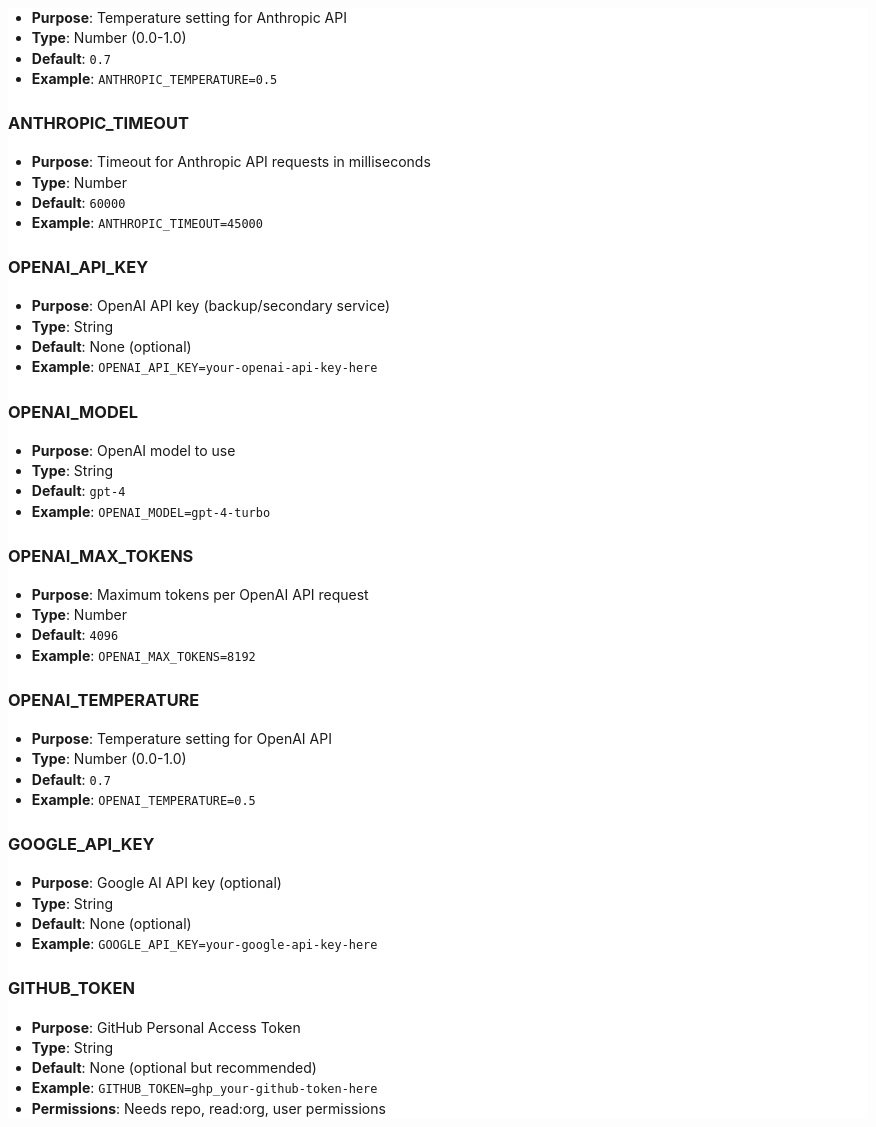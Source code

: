 - **Purpose**: Temperature setting for Anthropic API
- **Type**: Number (0.0-1.0)
- **Default**: `0.7`
- **Example**: `ANTHROPIC_TEMPERATURE=0.5`

### ANTHROPIC_TIMEOUT

- **Purpose**: Timeout for Anthropic API requests in milliseconds
- **Type**: Number
- **Default**: `60000`
- **Example**: `ANTHROPIC_TIMEOUT=45000`

### OPENAI_API_KEY

- **Purpose**: OpenAI API key (backup/secondary service)
- **Type**: String
- **Default**: None (optional)
- **Example**: `OPENAI_API_KEY=your-openai-api-key-here`

### OPENAI_MODEL

- **Purpose**: OpenAI model to use
- **Type**: String
- **Default**: `gpt-4`
- **Example**: `OPENAI_MODEL=gpt-4-turbo`

### OPENAI_MAX_TOKENS

- **Purpose**: Maximum tokens per OpenAI API request
- **Type**: Number
- **Default**: `4096`
- **Example**: `OPENAI_MAX_TOKENS=8192`

### OPENAI_TEMPERATURE

- **Purpose**: Temperature setting for OpenAI API
- **Type**: Number (0.0-1.0)
- **Default**: `0.7`
- **Example**: `OPENAI_TEMPERATURE=0.5`

### GOOGLE_API_KEY

- **Purpose**: Google AI API key (optional)
- **Type**: String
- **Default**: None (optional)
- **Example**: `GOOGLE_API_KEY=your-google-api-key-here`

### GITHUB_TOKEN

- **Purpose**: GitHub Personal Access Token
- **Type**: String
- **Default**: None (optional but recommended)
- **Example**: `GITHUB_TOKEN=ghp_your-github-token-here`
- **Permissions**: Needs repo, read:org, user permissions
